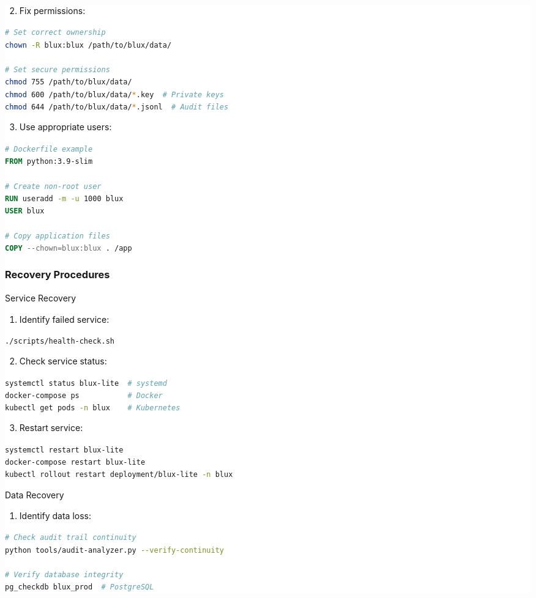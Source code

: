 2. Fix permissions:

```bash
# Set correct ownership
chown -R blux:blux /path/to/blux/data/

# Set secure permissions
chmod 755 /path/to/blux/data/
chmod 600 /path/to/blux/data/*.key  # Private keys
chmod 644 /path/to/blux/data/*.jsonl  # Audit files
```

3. Use appropriate users:

```dockerfile
# Dockerfile example
FROM python:3.9-slim

# Create non-root user
RUN useradd -m -u 1000 blux
USER blux

# Copy application files
COPY --chown=blux:blux . /app
```

### Recovery Procedures

Service Recovery

1. Identify failed service:

```bash
./scripts/health-check.sh
```

2. Check service status:

```bash
systemctl status blux-lite  # systemd
docker-compose ps           # Docker
kubectl get pods -n blux    # Kubernetes
```

3. Restart service:

```bash
systemctl restart blux-lite
docker-compose restart blux-lite
kubectl rollout restart deployment/blux-lite -n blux
```

Data Recovery

1. Identify data loss:

```bash
# Check audit trail continuity
python tools/audit-analyzer.py --verify-continuity

# Verify database integrity
pg_checkdb blux_prod  # PostgreSQL
```
